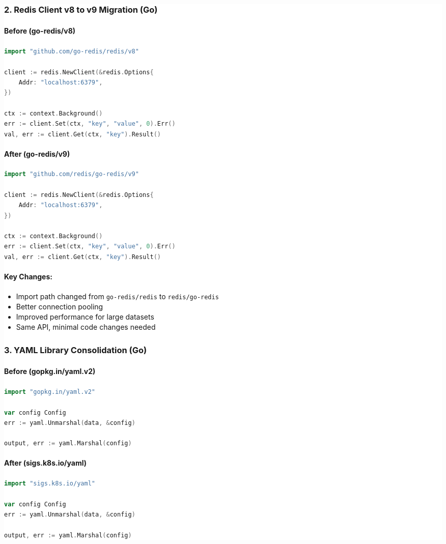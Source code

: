 ### 2. Redis Client v8 to v9 Migration (Go)

#### Before (go-redis/v8)
```go
import "github.com/go-redis/redis/v8"

client := redis.NewClient(&redis.Options{
    Addr: "localhost:6379",
})

ctx := context.Background()
err := client.Set(ctx, "key", "value", 0).Err()
val, err := client.Get(ctx, "key").Result()
```

#### After (go-redis/v9)
```go
import "github.com/redis/go-redis/v9"

client := redis.NewClient(&redis.Options{
    Addr: "localhost:6379",
})

ctx := context.Background()
err := client.Set(ctx, "key", "value", 0).Err()
val, err := client.Get(ctx, "key").Result()
```

#### Key Changes:
- Import path changed from `go-redis/redis` to `redis/go-redis`
- Better connection pooling
- Improved performance for large datasets
- Same API, minimal code changes needed

### 3. YAML Library Consolidation (Go)

#### Before (gopkg.in/yaml.v2)
```go
import "gopkg.in/yaml.v2"

var config Config
err := yaml.Unmarshal(data, &config)

output, err := yaml.Marshal(config)
```

#### After (sigs.k8s.io/yaml)
```go
import "sigs.k8s.io/yaml"

var config Config
err := yaml.Unmarshal(data, &config)

output, err := yaml.Marshal(config)
```
